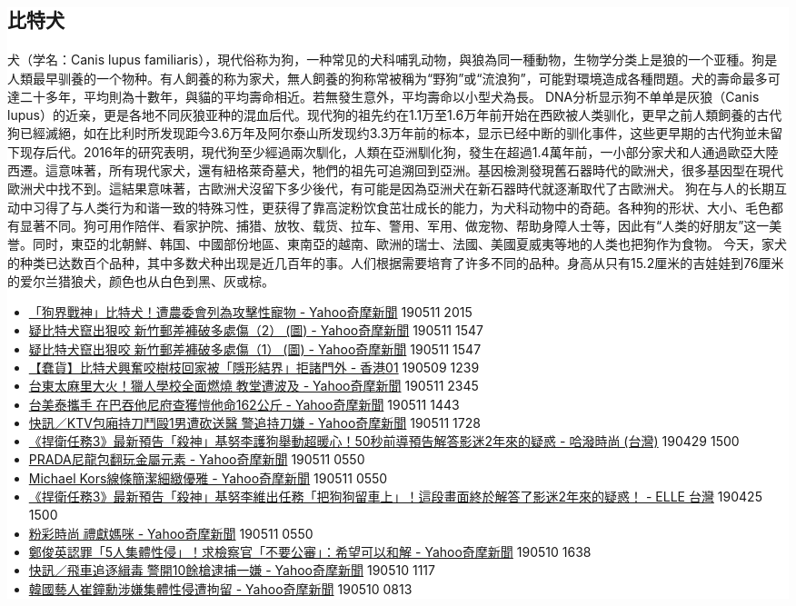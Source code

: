 ## 比特犬

犬（学名：Canis lupus familiaris），現代俗称为狗，一种常见的犬科哺乳动物，與狼為同一種動物，生物学分类上是狼的一个亚種。狗是人類最早驯養的一个物种。有人飼養的称为家犬，無人飼養的狗称常被稱为“野狗”或“流浪狗”，可能對環境造成各種問題。犬的壽命最多可達二十多年，平均則為十數年，與貓的平均壽命相近。若無發生意外，平均壽命以小型犬為長。
DNA分析显示狗不单单是灰狼（Canis lupus）的近亲，更是各地不同灰狼亚种的混血后代。现代狗的祖先约在1.1万至1.6万年前开始在西欧被人类驯化，更早之前人類飼養的古代狗已經滅絕，如在比利时所发现距今3.6万年及阿尔泰山所发现约3.3万年前的标本，显示已经中断的驯化事件，这些更早期的古代狗並未留下现存后代。2016年的研究表明，現代狗至少經過兩次馴化，人類在亞洲馴化狗，發生在超過1.4萬年前，一小部分家犬和人通過歐亞大陸西遷。這意味著，所有現代家犬，還有紐格萊奇墓犬，牠們的祖先可追溯回到亞洲。基因檢測發現舊石器時代的歐洲犬，很多基因型在現代歐洲犬中找不到。這結果意味著，古歐洲犬沒留下多少後代，有可能是因為亞洲犬在新石器時代就逐漸取代了古歐洲犬。
狗在与人的长期互动中习得了与人类行为和谐一致的特殊习性，更获得了靠高淀粉饮食茁壮成长的能力，为犬科动物中的奇葩。各种狗的形状、大小、毛色都有显著不同。狗可用作陪伴、看家护院、捕猎、放牧、载货、拉车、警用、军用、做宠物、帮助身障人士等，因此有“人类的好朋友”这一美誉。同时，東亞的北朝鮮、韩国、中國部份地區、東南亞的越南、歐洲的瑞士、法國、美國夏威夷等地的人类也把狗作为食物。
今天，家犬的种类已达数百个品种，其中多数犬种出现是近几百年的事。人们根据需要培育了许多不同的品种。身高从只有15.2厘米的吉娃娃到76厘米的爱尔兰猎狼犬，颜色也从白色到黑、灰或棕。
- [「狗界戰神」比特犬！遭農委會列為攻擊性寵物 - Yahoo奇摩新聞](https://tw.news.yahoo.com/%E7%8B%97%E7%95%8C%E6%88%B0%E7%A5%9E-%E6%AF%94%E7%89%B9%E7%8A%AC-%E9%81%AD%E8%BE%B2%E5%A7%94%E6%9C%83%E5%88%97%E7%82%BA%E6%94%BB%E6%93%8A%E6%80%A7%E5%AF%B5%E7%89%A9-121549743.html "「狗界戰神」比特犬！遭農委會列為攻擊性寵物 - Yahoo奇摩新聞") 190511 2015
- [疑比特犬竄出狠咬 新竹郵差褲破多處傷（2） (圖) - Yahoo奇摩新聞](https://tw.news.yahoo.com/%E7%96%91%E6%AF%94%E7%89%B9%E7%8A%AC%E7%AB%84%E5%87%BA%E7%8B%A0%E5%92%AC-%E6%96%B0%E7%AB%B9%E9%83%B5%E5%B7%AE%E8%A4%B2%E7%A0%B4%E5%A4%9A%E8%99%95%E5%82%B7-2-%E5%9C%96-074729503.html "疑比特犬竄出狠咬 新竹郵差褲破多處傷（2） (圖) - Yahoo奇摩新聞") 190511 1547
- [疑比特犬竄出狠咬 新竹郵差褲破多處傷（1） (圖) - Yahoo奇摩新聞](https://tw.news.yahoo.com/%E7%96%91%E6%AF%94%E7%89%B9%E7%8A%AC%E7%AB%84%E5%87%BA%E7%8B%A0%E5%92%AC-%E6%96%B0%E7%AB%B9%E9%83%B5%E5%B7%AE%E8%A4%B2%E7%A0%B4%E5%A4%9A%E8%99%95%E5%82%B7-1-%E5%9C%96-074730279.html "疑比特犬竄出狠咬 新竹郵差褲破多處傷（1） (圖) - Yahoo奇摩新聞") 190511 1547
- [【蠢貨】比特犬興奮咬樹枝回家被「隱形結界」拒諸門外 - 香港01](https://www.hk01.com/%E5%AF%B5%E7%89%A9/326905/%E8%A0%A2%E8%B2%A8-%E6%AF%94%E7%89%B9%E7%8A%AC%E8%88%88%E5%A5%AE%E5%92%AC%E6%A8%B9%E6%9E%9D%E5%9B%9E%E5%AE%B6-%E8%A2%AB-%E9%9A%B1%E5%BD%A2%E7%B5%90%E7%95%8C-%E6%8B%92%E8%AB%B8%E9%96%80%E5%A4%96 "【蠢貨】比特犬興奮咬樹枝回家被「隱形結界」拒諸門外 - 香港01") 190509 1239
- [台東太麻里大火！獵人學校全面燃燒 教堂遭波及 - Yahoo奇摩新聞](https://tw.news.yahoo.com/%E5%8F%B0%E6%9D%B1%E5%A4%AA%E9%BA%BB%E9%87%8C%E5%A4%A7%E7%81%AB-%E7%8D%B5%E4%BA%BA%E5%AD%B8%E6%A0%A1%E5%85%A8%E9%9D%A2%E7%87%83%E7%87%92-%E6%95%99%E5%A0%82%E9%81%AD%E6%B3%A2%E5%8F%8A-154502805.html "台東太麻里大火！獵人學校全面燃燒 教堂遭波及 - Yahoo奇摩新聞") 190511 2345
- [台美泰攜手 在巴吞他尼府查獲愷他命162公斤 - Yahoo奇摩新聞](https://tw.news.yahoo.com/%E5%8F%B0%E7%BE%8E%E6%B3%B0%E6%94%9C%E6%89%8B-%E5%9C%A8%E5%B7%B4%E5%90%9E%E4%BB%96%E5%B0%BC%E5%BA%9C%E6%9F%A5%E7%8D%B2%E6%84%B7%E4%BB%96%E5%91%BD162%E5%85%AC%E6%96%A4-064352286.html "台美泰攜手 在巴吞他尼府查獲愷他命162公斤 - Yahoo奇摩新聞") 190511 1443
- [快訊／KTV包廂持刀鬥毆1男遭砍送醫 警追持刀嫌 - Yahoo奇摩新聞](https://tw.news.yahoo.com/%E5%BF%AB%E8%A8%8A-ktv%E5%8C%85%E5%BB%82%E6%8C%81%E5%88%80%E9%AC%A5%E6%AF%861%E7%94%B7%E9%81%AD%E7%A0%8D%E9%80%81%E9%86%AB-%E8%AD%A6%E8%BF%BD%E6%8C%81%E5%88%80%E5%AB%8C-092834865.html "快訊／KTV包廂持刀鬥毆1男遭砍送醫 警追持刀嫌 - Yahoo奇摩新聞") 190511 1728
- [《捍衛任務3》最新預告「殺神」基努李護狗舉動超暖心！50秒前導預告解答影迷2年來的疑惑 - 哈潑時尚 (台灣)](https://www.harpersbazaar.com/tw/culture/filmandmusic/g27301063/john-wick-3-dog/ "《捍衛任務3》最新預告「殺神」基努李護狗舉動超暖心！50秒前導預告解答影迷2年來的疑惑 - 哈潑時尚 (台灣)") 190429 1500
- [PRADA尼龍包翻玩金屬元素 - Yahoo奇摩新聞](https://tw.news.yahoo.com/prada%E5%B0%BC%E9%BE%8D%E5%8C%85%E7%BF%BB%E7%8E%A9%E9%87%91%E5%B1%AC%E5%85%83%E7%B4%A0-215009344.html "PRADA尼龍包翻玩金屬元素 - Yahoo奇摩新聞") 190511 0550
- [Michael Kors線條簡潔細緻優雅 - Yahoo奇摩新聞](https://tw.news.yahoo.com/michael-kors%E7%B7%9A%E6%A2%9D%E7%B0%A1%E6%BD%94%E7%B4%B0%E7%B7%BB%E5%84%AA%E9%9B%85-215009804.html "Michael Kors線條簡潔細緻優雅 - Yahoo奇摩新聞") 190511 0550
- [《捍衛任務3》最新預告「殺神」基努李維出任務「把狗狗留車上」！這段畫面終於解答了影迷2年來的疑惑！ - ELLE 台灣](https://www.elle.com/tw/entertainment/drama/g27254039/john-wick-3-dog/ "《捍衛任務3》最新預告「殺神」基努李維出任務「把狗狗留車上」！這段畫面終於解答了影迷2年來的疑惑！ - ELLE 台灣") 190425 1500
- [粉彩時尚 禮獻媽咪 - Yahoo奇摩新聞](https://tw.news.yahoo.com/%E7%B2%89%E5%BD%A9%E6%99%82%E5%B0%9A-%E7%A6%AE%E7%8D%BB%E5%AA%BD%E5%92%AA-215009584.html "粉彩時尚 禮獻媽咪 - Yahoo奇摩新聞") 190511 0550
- [鄭俊英認罪「5人集體性侵」！求檢察官「不要公審」：希望可以和解 - Yahoo奇摩新聞](https://tw.news.yahoo.com/%E9%84%AD%E4%BF%8A%E8%8B%B1%E8%AA%8D%E7%BD%AA5%E4%BA%BA%E9%9B%86%E9%AB%94%E6%80%A7%E4%BE%B5%E6%B1%82%E6%AA%A2%E5%AF%9F%E5%AE%98%E4%B8%8D%E8%A6%81%E5%85%AC%E5%AF%A9%E5%B8%8C%E6%9C%9B%E5%8F%AF%E4%BB%A5%E5%92%8C%E8%A7%A3-083858239.html "鄭俊英認罪「5人集體性侵」！求檢察官「不要公審」：希望可以和解 - Yahoo奇摩新聞") 190510 1638
- [快訊／飛車追逐緝毒 警開10餘槍逮捕一嫌 - Yahoo奇摩新聞](https://tw.news.yahoo.com/%E5%BF%AB%E8%A8%8A-%E9%A3%9B%E8%BB%8A%E8%BF%BD%E9%80%90%E7%B7%9D%E6%AF%92-%E8%AD%A6%E9%96%8B10%E9%A4%98%E6%A7%8D%E9%80%AE%E6%8D%95-%E5%AB%8C-031751663.html "快訊／飛車追逐緝毒 警開10餘槍逮捕一嫌 - Yahoo奇摩新聞") 190510 1117
- [韓國藝人崔鐘勳涉嫌集體性侵遭拘留 - Yahoo奇摩新聞](https://tw.news.yahoo.com/%E9%9F%93%E5%9C%8B%E8%97%9D%E4%BA%BA%E5%B4%94%E9%90%98%E5%8B%B3%E6%B6%89%E5%AB%8C%E9%9B%86%E9%AB%94%E6%80%A7%E4%BE%B5%E9%81%AD%E6%8B%98%E7%95%99-001302596.html "韓國藝人崔鐘勳涉嫌集體性侵遭拘留 - Yahoo奇摩新聞") 190510 0813